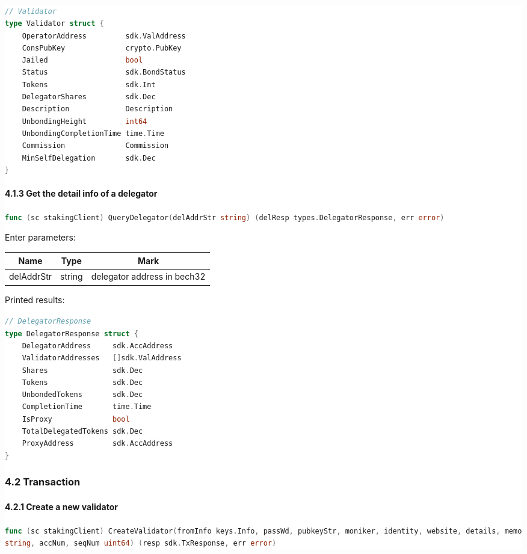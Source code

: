 ```go
// Validator
type Validator struct {
    OperatorAddress         sdk.ValAddress
    ConsPubKey              crypto.PubKey
    Jailed                  bool
    Status                  sdk.BondStatus
    Tokens                  sdk.Int
    DelegatorShares         sdk.Dec
    Description             Description
    UnbondingHeight         int64
    UnbondingCompletionTime time.Time
    Commission              Commission
    MinSelfDelegation       sdk.Dec
}
```

#### 4.1.3 Get the detail info of a delegator

```go
func (sc stakingClient) QueryDelegator(delAddrStr string) (delResp types.DelegatorResponse, err error) 
```

Enter parameters:

|  Name   | Type  |Mark|
|  ----  | ----  |----|
| delAddrStr  | string |delegator address in bech32|

Printed results:

```go
// DelegatorResponse
type DelegatorResponse struct {
    DelegatorAddress     sdk.AccAddress
    ValidatorAddresses   []sdk.ValAddress
    Shares               sdk.Dec
    Tokens               sdk.Dec
    UnbondedTokens       sdk.Dec
    CompletionTime       time.Time
    IsProxy              bool
    TotalDelegatedTokens sdk.Dec
    ProxyAddress         sdk.AccAddress
}
```

### 4.2 Transaction
#### 4.2.1 Create a new validator

```go
func (sc stakingClient) CreateValidator(fromInfo keys.Info, passWd, pubkeyStr, moniker, identity, website, details, memo string, accNum, seqNum uint64) (resp sdk.TxResponse, err error)
```
